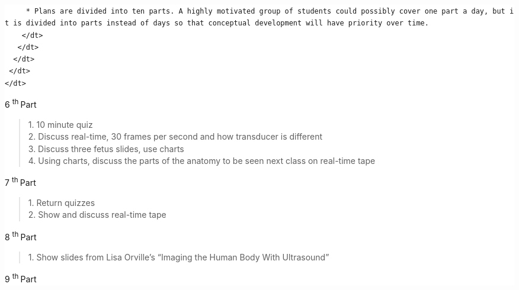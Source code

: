          * Plans are divided into ten parts. A highly motivated group of students could possibly cover one part a day, but it is divided into parts instead of days so that conceptual development will have priority over time.
        </dt>
       </dt>
      </dt>
     </dt>
    </dt>
   </dt>
  </dl>
 </blockquote>
 6
 <sup>
  th
 </sup>
 Part
<blockquote>
  <dl>
   <dt>
    1. 10 minute quiz
    <dt>
     2. Discuss real-time, 30 frames per second and how transducer is different
     <dt>
      3. Discuss three fetus slides, use charts
      <dt>
       4. Using charts, discuss the parts of the anatomy to be seen next class on real-time tape
      </dt>
     </dt>
    </dt>
   </dt>
  </dl>
 </blockquote>
 7
 <sup>
  th
 </sup>
 Part
<blockquote>
  <dl>
   <dt>
    1. Return quizzes
    <dt>
     2. Show and discuss real-time tape
    </dt>
   </dt>
  </dl>
 </blockquote>
 8
 <sup>
  th
 </sup>
 Part
<blockquote>
  <dl>
   <dt>
    1. Show slides from Lisa Orville’s “Imaging the Human Body With Ultrasound”
   </dt>
  </dl>
 </blockquote>
 9
 <sup>
  th
 </sup>
 Part